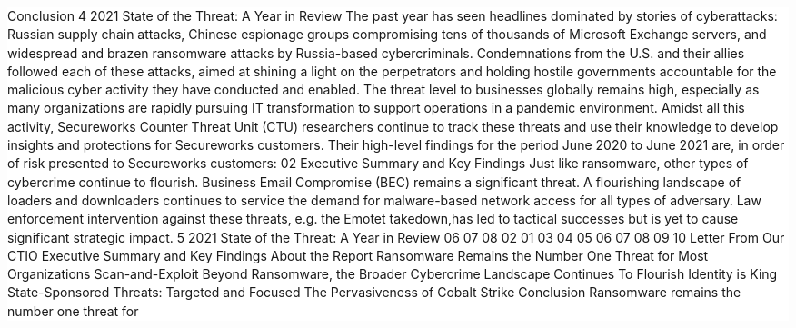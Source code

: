 Conclusion
4
2021 State of the Threat: A Year in Review
The past year has seen headlines dominated by stories of cyberattacks: 
Russian supply chain attacks, Chinese espionage groups compromising 
tens of thousands of Microsoft Exchange servers, and widespread and 
brazen ransomware attacks by Russia\-based cybercriminals.
Condemnations from the U.S. and their allies followed each of 
these attacks, aimed at shining a light on the perpetrators and holding 
hostile governments accountable for the malicious cyber activity they 
have conducted and enabled. The threat level to businesses globally 
remains high, especially as many organizations are rapidly pursuing IT 
transformation to support operations in a pandemic environment.
Amidst all this activity, Secureworks Counter Threat Unit (CTU) 
researchers continue to track these threats and use their knowledge 
to develop insights and protections for Secureworks customers. Their 
high\-level findings for the period June 2020 to June 2021 are, in order 
of risk presented to Secureworks customers:
02
Executive 
Summary and 
Key Findings
Just like ransomware, other types of cybercrime 
continue to flourish. Business Email Compromise (BEC) 
remains a significant threat. A flourishing landscape of 
loaders and downloaders continues to service the demand 
for malware\-based network access for all types of adversary. 
Law enforcement intervention against these threats, e.g. 
the Emotet takedown,has led to tactical successes but is 
yet to cause significant strategic impact.
5
2021 State of the Threat: A Year in Review
06
07
08
02
01
03
04
05
06
07
08
09
10
Letter From Our CTIO
Executive Summary 
and Key Findings
About the Report
Ransomware Remains 
the Number One Threat 
for Most Organizations
Scan\-and\-Exploit
Beyond Ransomware, 
the Broader Cybercrime 
Landscape Continues 
To Flourish
Identity is King
State\-Sponsored Threats: 
Targeted and Focused
The Pervasiveness
of Cobalt Strike
Conclusion
Ransomware remains the number one threat for 